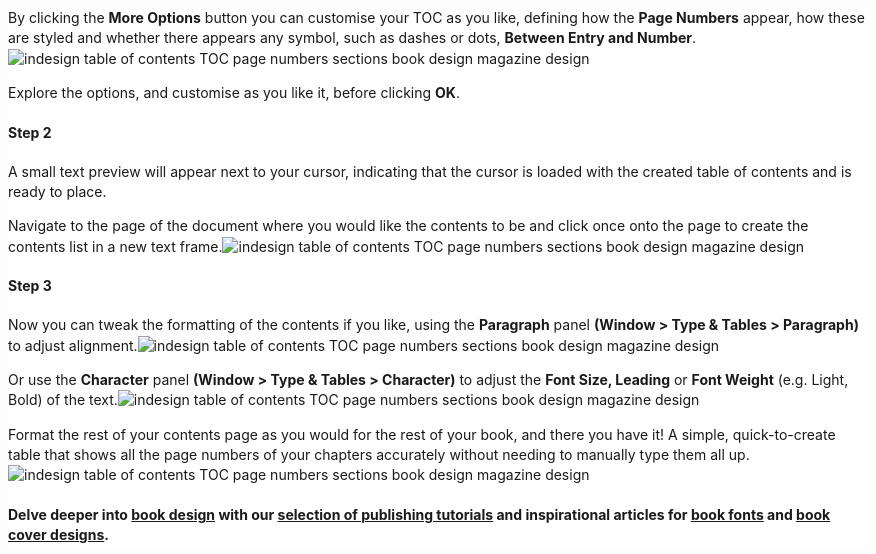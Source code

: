 By clicking the **More Options** button you can customise your TOC as you like, defining how the **Page Numbers** appear, how these are styled and whether there appears any symbol, such as dashes or dots, **Between Entry and Number**.![indesign table of contents TOC page numbers sections book design magazine design](https://image-control-storage.s3.amazonaws.com/blog-images/2018/03/08152152/1.2-1.jpg)

Explore the options, and customise as you like it, before clicking **OK**.

#### Step 2

A small text preview will appear next to your cursor, indicating that the cursor is loaded with the created table of contents and is ready to place.

Navigate to the page of the document where you would like the contents to be and click once onto the page to create the contents list in a new text frame.![indesign table of contents TOC page numbers sections book design magazine design](https://image-control-storage.s3.amazonaws.com/blog-images/2018/03/08152154/2-4.jpg)

#### Step 3

Now you can tweak the formatting of the contents if you like, using the **Paragraph** panel **(Window &gt; Type &amp; Tables &gt; Paragraph)** to adjust alignment.![indesign table of contents TOC page numbers sections book design magazine design](https://image-control-storage.s3.amazonaws.com/blog-images/2018/03/08152155/3-2.jpg)

Or use the **Character** panel **(Window &gt; Type &amp; Tables &gt; Character)** to adjust the **Font Size, Leading** or **Font Weight** (e.g. Light, Bold) of the text.![indesign table of contents TOC page numbers sections book design magazine design](https://image-control-storage.s3.amazonaws.com/blog-images/2018/03/08152156/3.1-3.jpg)

Format the rest of your contents page as you would for the rest of your book, and there you have it! A simple, quick-to-create table that shows all the page numbers of your chapters accurately without needing to manually type them all up.![indesign table of contents TOC page numbers sections book design magazine design](https://image-control-storage.s3.amazonaws.com/blog-images/2018/03/08152115/4-1.jpg)

#### Delve deeper into [book design](http://www.indesignskills.com/category/book-design/) with our [selection of publishing tutorials](http://www.indesignskills.com/category/book-design/) and inspirational articles for [book fonts](http://www.indesignskills.com/inspiration/fonts-for-books/) and [book cover designs](http://www.indesignskills.com/inspiration/book-design/).

</section>